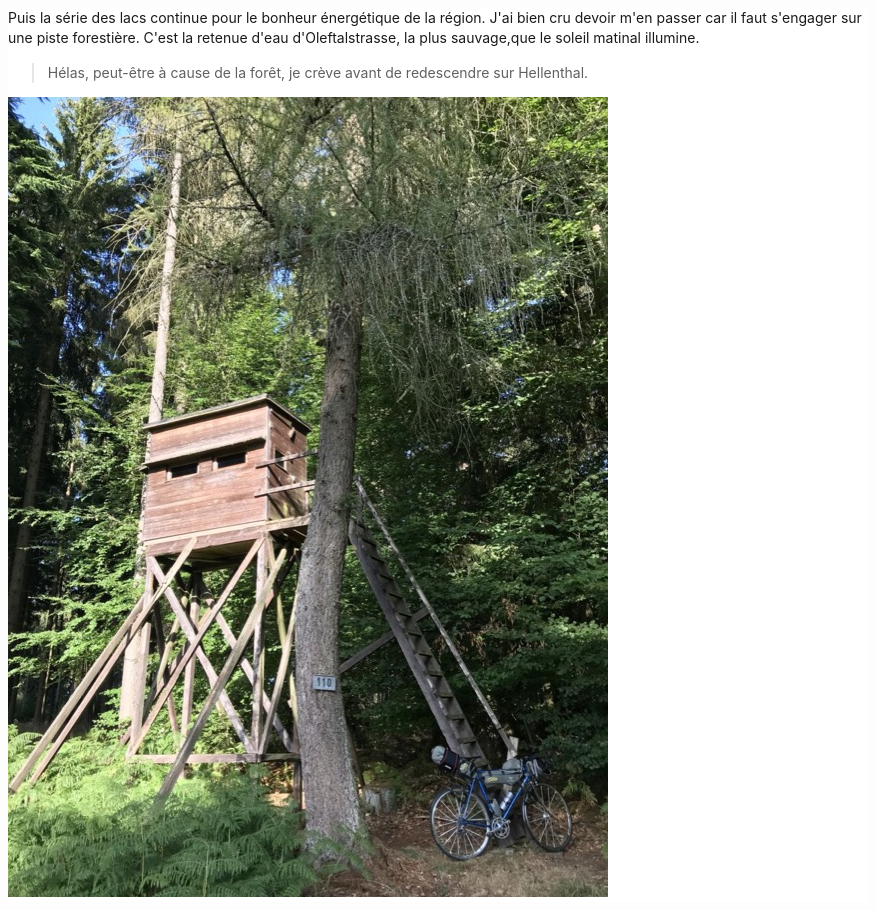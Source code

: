 Puis la série des lacs continue pour le bonheur énergétique de la région.
J'ai bien cru devoir m'en passer car il faut s'engager sur une piste forestière.
C'est la retenue d'eau d'Oleftalstrasse, la plus sauvage,que le soleil matinal illumine.
> Hélas, peut-être à cause de la forêt, je crève avant de redescendre sur Hellenthal.

<div class="gallery-box">
  <div class="gallery">
<img src="/assets/images/nationalpark-eifel/nationalpark-eifel_9446.jpg" title="Trop tôt pour dormir !" alt="fullsizeoutput_4ea" >
